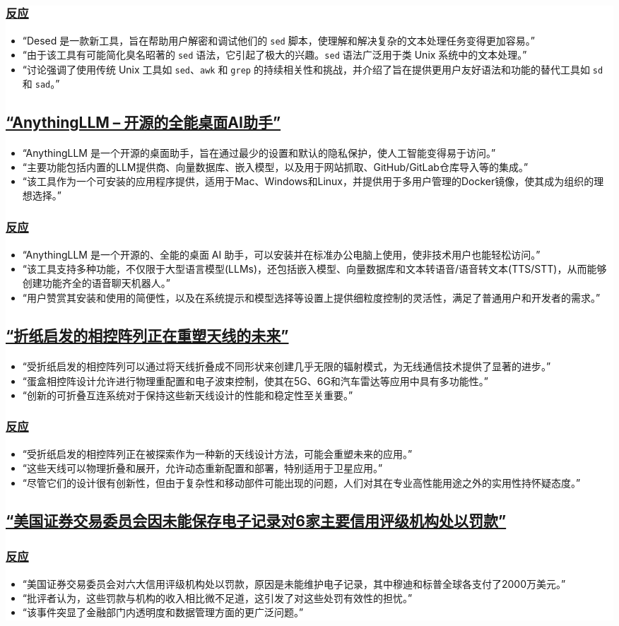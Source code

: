 ### [反应](https://news.ycombinator.com/item?id=41453557)

- “Desed 是一款新工具，旨在帮助用户解密和调试他们的 `sed` 脚本，使理解和解决复杂的文本处理任务变得更加容易。”
- “由于该工具有可能简化臭名昭著的 `sed` 语法，它引起了极大的兴趣。`sed` 语法广泛用于类 Unix 系统中的文本处理。”
- “讨论强调了使用传统 Unix 工具如 `sed`、`awk` 和 `grep` 的持续相关性和挑战，并介绍了旨在提供更用户友好语法和功能的替代工具如 `sd` 和 `sad`。”

## [“AnythingLLM – 开源的全能桌面AI助手”](https://github.com/Mintplex-Labs/anything-llm)

- “AnythingLLM 是一个开源的桌面助手，旨在通过最少的设置和默认的隐私保护，使人工智能变得易于访问。”
- “主要功能包括内置的LLM提供商、向量数据库、嵌入模型，以及用于网站抓取、GitHub/GitLab仓库导入等的集成。”
- “该工具作为一个可安装的应用程序提供，适用于Mac、Windows和Linux，并提供用于多用户管理的Docker镜像，使其成为组织的理想选择。”

### [反应](https://news.ycombinator.com/item?id=41457633)

- “AnythingLLM 是一个开源的、全能的桌面 AI 助手，可以安装并在标准办公电脑上使用，使非技术用户也能轻松访问。”
- “该工具支持多种功能，不仅限于大型语言模型(LLMs)，还包括嵌入模型、向量数据库和文本转语音/语音转文本(TTS/STT)，从而能够创建功能齐全的语音聊天机器人。”
- “用户赞赏其安装和使用的简便性，以及在系统提示和模型选择等设置上提供细粒度控制的灵活性，满足了普通用户和开发者的需求。”

## [“折纸启发的相控阵列正在重塑天线的未来”](https://www.viksnewsletter.com/p/origami-inspired-phased-arrays)

- “受折纸启发的相控阵列可以通过将天线折叠成不同形状来创建几乎无限的辐射模式，为无线通信技术提供了显著的进步。”
- “蛋盒相控阵设计允许进行物理重配置和电子波束控制，使其在5G、6G和汽车雷达等应用中具有多功能性。”
- “创新的可折叠互连系统对于保持这些新天线设计的性能和稳定性至关重要。”

### [反应](https://news.ycombinator.com/item?id=41451431)

- “受折纸启发的相控阵列正在被探索作为一种新的天线设计方法，可能会重塑未来的应用。”
- “这些天线可以物理折叠和展开，允许动态重新配置和部署，特别适用于卫星应用。”
- “尽管它们的设计很有创新性，但由于复杂性和移动部件可能出现的问题，人们对其在专业高性能用途之外的实用性持怀疑态度。”

## [“美国证券交易委员会因未能保存电子记录对6家主要信用评级机构处以罚款”](https://www.cnn.com/2024/09/03/business/sec-fines-credit-rating-agencies-over-failure-electronic-records/index.html)

### [反应](https://news.ycombinator.com/item?id=41451707)

- “美国证券交易委员会对六大信用评级机构处以罚款，原因是未能维护电子记录，其中穆迪和标普全球各支付了2000万美元。”
- “批评者认为，这些罚款与机构的收入相比微不足道，这引发了对这些处罚有效性的担忧。”
- “该事件突显了金融部门内透明度和数据管理方面的更广泛问题。”

<head>
  <meta property="og:title" content="“Yi-Coder：一个小而强大的代码LLM”" />
  <meta property="og:type" content="website" />
  <meta property="og:image" content="https://og.cho.sh/api/og/?title=%E2%80%9CYi-Coder%EF%BC%9A%E4%B8%80%E4%B8%AA%E5%B0%8F%E8%80%8C%E5%BC%BA%E5%A4%A7%E7%9A%84%E4%BB%A3%E7%A0%81LLM%E2%80%9D&subheading=2024%E5%B9%B49%E6%9C%885%E6%97%A5%E6%98%9F%E6%9C%9F%E5%9B%9B%3A%20%E9%BB%91%E5%AE%A2%E6%96%B0%E9%97%BB%E6%91%98%E8%A6%81" />
</head>

